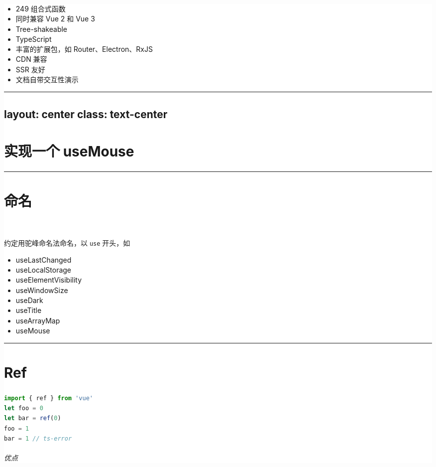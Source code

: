 
  - 249 组合式函数
  - 同时兼容 Vue 2 和 Vue 3
  - Tree-shakeable
  - TypeScript
  - 丰富的扩展包，如 Router、Electron、RxJS
  - CDN 兼容
  - SSR 友好
  - 文档自带交互性演示


---
layout: center
class: text-center
---

# 实现一个 useMouse


---

# 命名

&nbsp;

约定用驼峰命名法命名，以 `use` 开头，如

- useLastChanged
- useLocalStorage
- useElementVisibility
- useWindowSize
- useDark
- useTitle
- useArrayMap
- useMouse


---

<div class="grid grid-cols-2 gap-x-4"><div>

# Ref

```ts
import { ref } from 'vue'
let foo = 0
let bar = ref(0)
foo = 1
bar = 1 // ts-error
```

<div class="mt-4" v-click>

###### 优点
